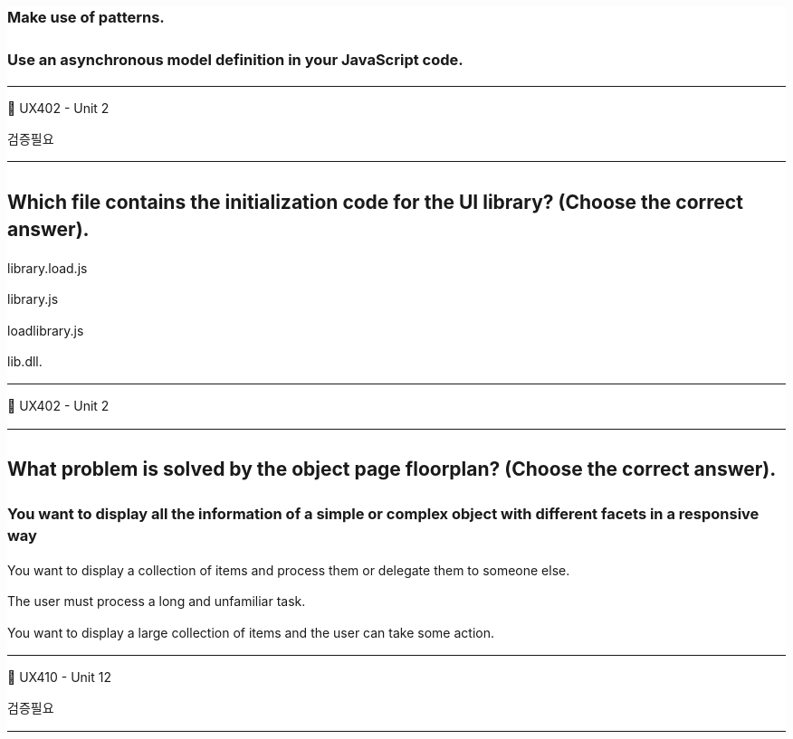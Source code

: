 ### Make use of patterns. 

### Use an asynchronous model definition in your JavaScript code.

****

:book: UX402 - Unit 2 

검증필요

****





## Which file contains the initialization code for the UI library? (Choose the correct answer). 

library.load.js 

library.js 

loadlibrary.js 

lib.dll.

*****

:book: UX402 - Unit 2 

****





## What problem is solved by the object page floorplan? (Choose the correct answer). 

### You want to display all the information of a simple or complex object with different facets in a responsive way 

You want to display a collection of items and process them or delegate them to someone else. 

The user must process a long and unfamiliar task. 

You want to display a large collection of items and the user can take some action.

****

:book: UX410 - Unit 12 

검증필요

****


